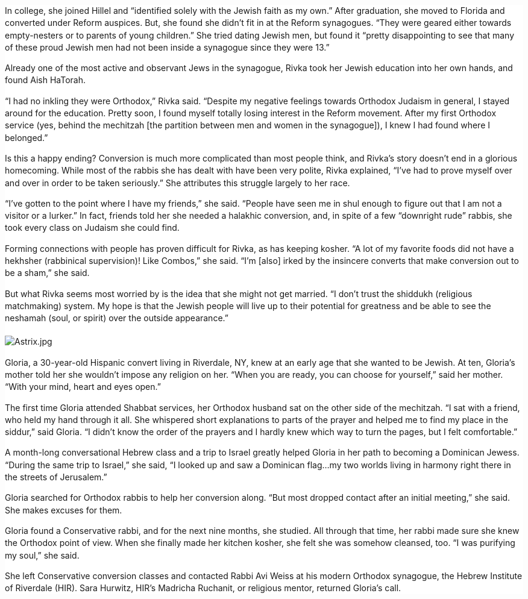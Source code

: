 <p style="margin-top: 0px; margin-right: 0px; margin-bottom: 1em; margin-left: 0px; ">In college, she joined Hillel and &ldquo;identified solely with the Jewish faith as my own.&rdquo; After graduation, she moved to Florida and converted under Reform auspices. But, she found she didn&rsquo;t fit in at the Reform synagogues. &ldquo;They were geared either towards empty-nesters or to parents of young children.&rdquo; She tried dating Jewish men, but found it &ldquo;pretty disappointing to see that many of these proud Jewish men had not been inside a synagogue since they were 13.&rdquo;</p>
<p style="margin-top: 0px; margin-right: 0px; margin-bottom: 1em; margin-left: 0px; ">Already one of the most active and observant Jews in the synagogue, Rivka took her Jewish education into her own hands, and found Aish HaTorah.</p>
<p style="margin-top: 0px; margin-right: 0px; margin-bottom: 1em; margin-left: 0px; ">&ldquo;I had no inkling they were Orthodox,&rdquo; Rivka said. &ldquo;Despite my negative feelings towards Orthodox Judaism in general, I stayed around for the education. Pretty soon, I found myself totally losing interest in the Reform movement. After my first Orthodox service (yes, behind the mechitzah [the partition between men and women in the synagogue]), I knew I had found where I belonged.&rdquo;</p>
<p style="margin-top: 0px; margin-right: 0px; margin-bottom: 1em; margin-left: 0px; ">Is this a happy ending? Conversion is much more complicated than most people think, and Rivka&rsquo;s story doesn&rsquo;t end in a glorious homecoming. While most of the rabbis she has dealt with have been very polite, Rivka explained, &ldquo;I&rsquo;ve had to prove myself over and over in order to be taken seriously.&rdquo; She attributes this struggle largely to her race.</p>
<p style="margin-top: 0px; margin-right: 0px; margin-bottom: 1em; margin-left: 0px; ">&ldquo;I&rsquo;ve gotten to the point where I have my friends,&rdquo; she said. &ldquo;People have seen me in shul enough to figure out that I am not a visitor or a lurker.&rdquo; In fact, friends told her she needed a halakhic conversion, and, in spite of a few &ldquo;downright rude&rdquo; rabbis, she took every class on Judaism she could find.</p>
<p style="margin-top: 0px; margin-right: 0px; margin-bottom: 1em; margin-left: 0px; ">Forming connections with people has proven difficult for Rivka, as has keeping kosher. &ldquo;A lot of my favorite foods did not have a hekhsher (rabbinical supervision)! Like Combos,&rdquo; she said. &ldquo;I&rsquo;m [also] irked by the insincere converts that make conversion out to be a sham,&rdquo; she said.</p>
<p style="margin-top: 0px; margin-right: 0px; margin-bottom: 1em; margin-left: 0px; ">But what Rivka seems most worried by is the idea that she might not get married. &ldquo;I don&rsquo;t trust the shiddukh (religious matchmaking) system. My hope is that the Jewish people will live up to their potential for greatness and be able to see the neshamah (soul, or spirit) over the outside appearance.&rdquo;</p>
<p style="margin-top: 0px; margin-right: 0px; margin-bottom: 1em; margin-left: 0px; "><img alt="Astrix.jpg" title="Astrix.jpg" align="middle" width="54" height="33" border="0" style="border-top-width: 0px; border-right-width: 0px; border-bottom-width: 0px; border-left-width: 0px; border-style: initial; border-color: initial; border-style: initial; border-color: initial; " src="http://mag1.presentense.org/images/wp-images/Issue_003/Astrix.jpg" /></p>
<p style="margin-top: 0px; margin-right: 0px; margin-bottom: 1em; margin-left: 0px; ">Gloria, a 30-year-old Hispanic convert living in Riverdale, NY, knew at an early age that she wanted to be Jewish. At ten, Gloria&rsquo;s mother told her she wouldn&rsquo;t impose any religion on her. &ldquo;When you are ready, you can choose for yourself,&rdquo; said her mother. &ldquo;With your mind, heart and eyes open.&rdquo;</p>
<p style="margin-top: 0px; margin-right: 0px; margin-bottom: 1em; margin-left: 0px; ">The first time Gloria attended Shabbat services, her Orthodox husband sat on the other side of the mechitzah. &ldquo;I sat with a friend, who held my hand through it all. She whispered short explanations to parts of the prayer and helped me to find my place in the siddur,&rdquo; said Gloria. &ldquo;I didn&rsquo;t know the order of the prayers and I hardly knew which way to turn the pages, but I felt comfortable.&rdquo;</p>
<p style="margin-top: 0px; margin-right: 0px; margin-bottom: 1em; margin-left: 0px; ">A month-long conversational Hebrew class and a trip to Israel greatly helped Gloria in her path to becoming a Dominican Jewess. &ldquo;During the same trip to Israel,&rdquo; she said, &ldquo;I looked up and saw a Dominican flag&hellip;my two worlds living in harmony right there in the streets of Jerusalem.&rdquo;</p>
<p style="margin-top: 0px; margin-right: 0px; margin-bottom: 1em; margin-left: 0px; ">Gloria searched for Orthodox rabbis to help her conversion along. &ldquo;But most dropped contact after an initial meeting,&rdquo; she said. She makes excuses for them.</p>
<p style="margin-top: 0px; margin-right: 0px; margin-bottom: 1em; margin-left: 0px; ">Gloria found a Conservative rabbi, and for the next nine months, she studied. All through that time, her rabbi made sure she knew the Orthodox point of view. When she finally made her kitchen kosher, she felt she was somehow cleansed, too. &ldquo;I was purifying my soul,&rdquo; she said.</p>
<p style="margin-top: 0px; margin-right: 0px; margin-bottom: 1em; margin-left: 0px; ">She left Conservative conversion classes and contacted Rabbi Avi Weiss at his modern Orthodox synagogue, the Hebrew Institute of Riverdale (HIR). Sara Hurwitz, HIR&rsquo;s Madricha Ruchanit, or religious mentor, returned Gloria&rsquo;s call.</p>